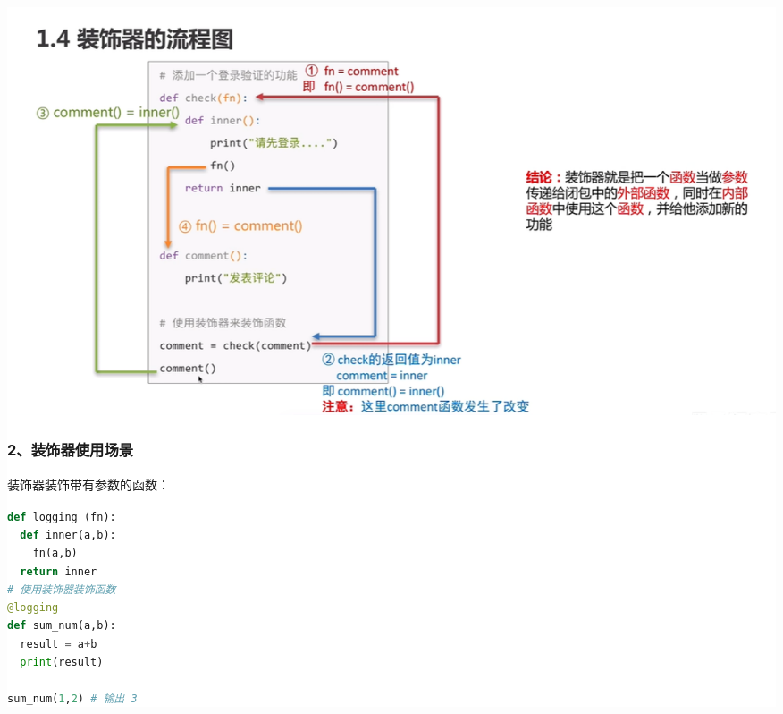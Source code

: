    ![image-20250303155355761](img/image-20250303155355761.png)



### 2、装饰器使用场景

装饰器装饰带有参数的函数：

~~~python
def logging (fn):
  def inner(a,b):
    fn(a,b)
  return inner 
# 使用装饰器装饰函数
@logging
def sum_num(a,b):
  result = a+b
  print(result)

sum_num(1,2) # 输出 3
~~~



